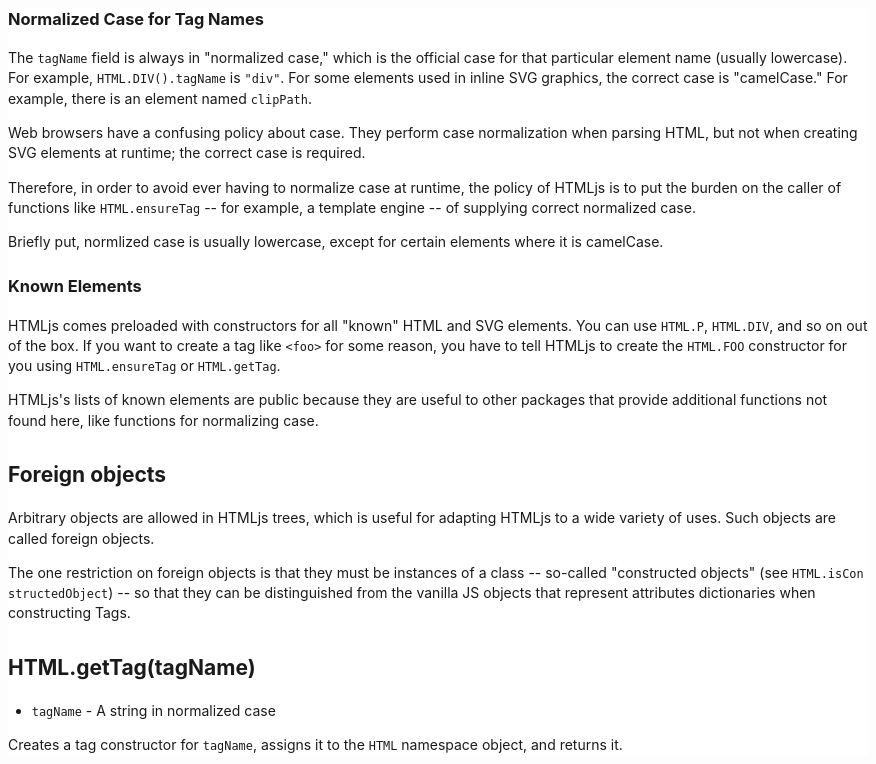 

### Normalized Case for Tag Names

The `tagName` field is always in "normalized case," which is the
official case for that particular element name (usually lowercase).
For example, `HTML.DIV().tagName` is `"div"`.  For some elements
used in inline SVG graphics, the correct case is "camelCase."  For
example, there is an element named `clipPath`.

Web browsers have a confusing policy about case.  They perform case
normalization when parsing HTML, but not when creating SVG elements
at runtime; the correct case is required.

Therefore, in order to avoid ever having to normalize case at
runtime, the policy of HTMLjs is to put the burden on the caller
of functions like `HTML.ensureTag` -- for example, a template
engine -- of supplying correct normalized case.

Briefly put, normlized case is usually lowercase, except for certain
elements where it is camelCase.


### Known Elements

HTMLjs comes preloaded with constructors for all "known" HTML and
SVG elements.  You can use `HTML.P`, `HTML.DIV`, and so on out of
the box.  If you want to create a tag like `<foo>` for some reason,
you have to tell HTMLjs to create the `HTML.FOO` constructor for you
using `HTML.ensureTag` or `HTML.getTag`.

HTMLjs's lists of known elements are public because they are useful to
other packages that provide additional functions not found here, like
functions for normalizing case.



## Foreign objects

Arbitrary objects are allowed in HTMLjs trees, which is useful for
adapting HTMLjs to a wide variety of uses.  Such objects are called
foreign objects.

The one restriction on foreign objects is that they must be
instances of a class -- so-called "constructed objects" (see
`HTML.isConstructedObject`) -- so that they can be distinguished
from the vanilla JS objects that represent attributes dictionaries
when constructing Tags.


## HTML.getTag(tagName)

* `tagName` - A string in normalized case

Creates a tag constructor for `tagName`, assigns it to the `HTML`
namespace object, and returns it.
